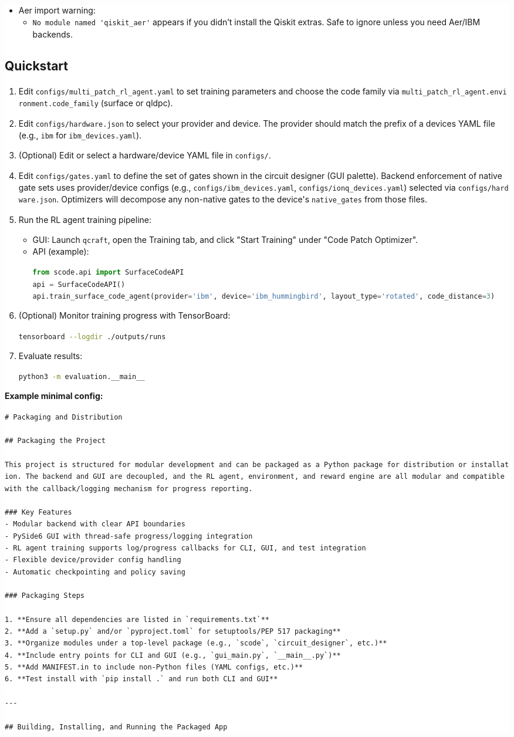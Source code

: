 - Aer import warning:
  - `No module named 'qiskit_aer'` appears if you didn’t install the Qiskit extras. Safe to ignore unless you need Aer/IBM backends.

## Quickstart

1. Edit `configs/multi_patch_rl_agent.yaml` to set training parameters and choose the code family via `multi_patch_rl_agent.environment.code_family` (surface or qldpc).
2. Edit `configs/hardware.json` to select your provider and device. The provider should match the prefix of a devices YAML file (e.g., `ibm` for `ibm_devices.yaml`).
3. (Optional) Edit or select a hardware/device YAML file in `configs/`.
4. Edit `configs/gates.yaml` to define the set of gates shown in the circuit designer (GUI palette). Backend enforcement of native gate sets uses provider/device configs (e.g., `configs/ibm_devices.yaml`, `configs/ionq_devices.yaml`) selected via `configs/hardware.json`. Optimizers will decompose any non-native gates to the device's `native_gates` from those files.
5. Run the RL agent training pipeline:
   
   - GUI: Launch `qcraft`, open the Training tab, and click "Start Training" under "Code Patch Optimizer".
   - API (example):
     ```python
     from scode.api import SurfaceCodeAPI
     api = SurfaceCodeAPI()
     api.train_surface_code_agent(provider='ibm', device='ibm_hummingbird', layout_type='rotated', code_distance=3)
     ```
6. (Optional) Monitor training progress with TensorBoard:
   
   ```bash
   tensorboard --logdir ./outputs/runs
   ```
7. Evaluate results:
   
   ```bash
   python3 -m evaluation.__main__
   ```

**Example minimal config:**

```
# Packaging and Distribution

## Packaging the Project

This project is structured for modular development and can be packaged as a Python package for distribution or installation. The backend and GUI are decoupled, and the RL agent, environment, and reward engine are all modular and compatible with the callback/logging mechanism for progress reporting.

### Key Features
- Modular backend with clear API boundaries
- PySide6 GUI with thread-safe progress/logging integration
- RL agent training supports log/progress callbacks for CLI, GUI, and test integration
- Flexible device/provider config handling
- Automatic checkpointing and policy saving

### Packaging Steps

1. **Ensure all dependencies are listed in `requirements.txt`**
2. **Add a `setup.py` and/or `pyproject.toml` for setuptools/PEP 517 packaging**
3. **Organize modules under a top-level package (e.g., `scode`, `circuit_designer`, etc.)**
4. **Include entry points for CLI and GUI (e.g., `gui_main.py`, `__main__.py`)**
5. **Add MANIFEST.in to include non-Python files (YAML configs, etc.)**
6. **Test install with `pip install .` and run both CLI and GUI**

---

## Building, Installing, and Running the Packaged App
```